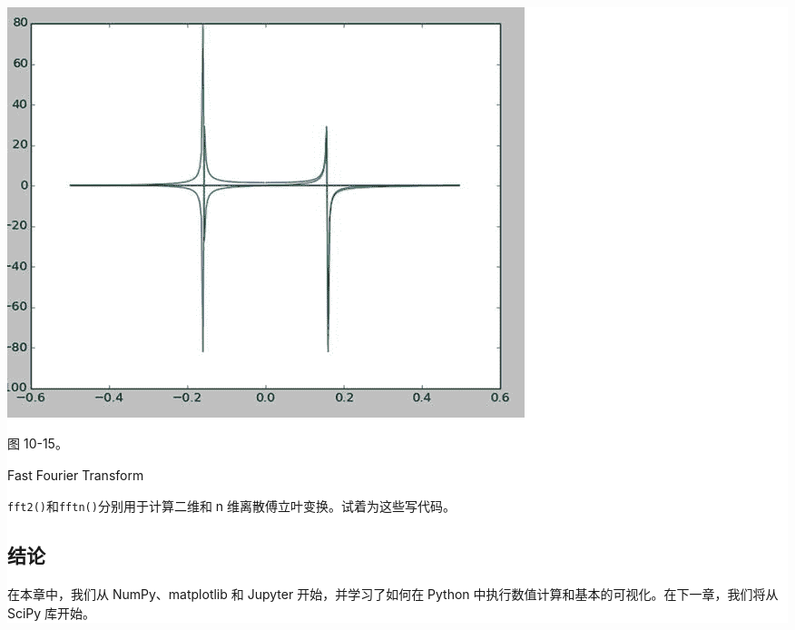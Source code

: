 ![A447085_1_En_10_Fig15_HTML.jpg](img/A447085_1_En_10_Fig15_HTML.jpg)

图 10-15。

Fast Fourier Transform

`fft2()`和`fftn()`分别用于计算二维和 n 维离散傅立叶变换。试着为这些写代码。

## 结论

在本章中，我们从 NumPy、matplotlib 和 Jupyter 开始，并学习了如何在 Python 中执行数值计算和基本的可视化。在下一章，我们将从 SciPy 库开始。